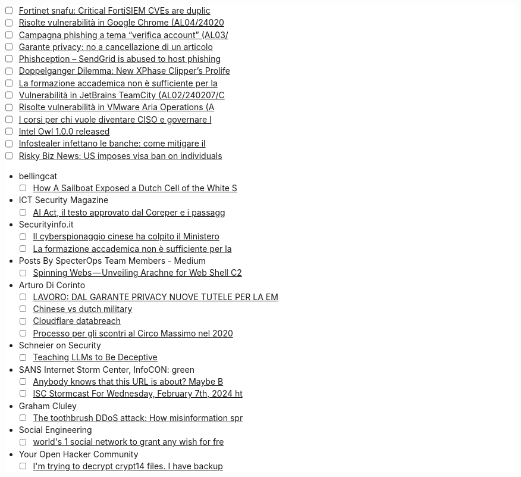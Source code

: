   - [ ] [Fortinet snafu: Critical FortiSIEM CVEs are duplic](https://www.bleepingcomputer.com/news/security/fortinet-snafu-critical-fortisiem-cves-are-duplicates-issued-in-error/)
  - [ ] [Risolte vulnerabilità in Google Chrome (AL04/24020](https://www.csirt.gov.it/contenuti/risolte-vulnerabilita-in-google-chrome-al04-240207-csirt-ita)
  - [ ] [Campagna phishing a tema “verifica account” (AL03/](https://www.csirt.gov.it/contenuti/campagna-phishing-a-tema-verifica-account-al03-240207-csirt-ita)
  - [ ] [Garante privacy: no a cancellazione di un articolo](https://www.cybersecurity360.it/news/garante-privacy-no-a-cancellazione-di-un-articolo-web-si-alla-deindicizzazione-le-implicazioni/)
  - [ ] [Phishception – SendGrid is abused to host phishing](https://www.netcraft.com/blog/popular-email-platform-used-to-impersonate-itself/)
  - [ ] [Doppelganger Dilemma: New XPhase Clipper’s Prolife](https://cyble.com/blog/doppelganger-dilemma-new-xphase-clippers-proliferation-via-deceptive-crypto-sites-and-cloned-youtube-videos/)
  - [ ] [La formazione accademica non è sufficiente per la ](https://www.securityinfo.it/2024/02/07/la-formazione-accademica-non-e-sufficiente-per-la-cybersecurity/)
  - [ ] [Vulnerabilità in JetBrains TeamCity (AL02/240207/C](https://www.csirt.gov.it/contenuti/vulnerabilita-in-jetbrains-teamcity-al02-240207-csirt-ita)
  - [ ] [Risolte vulnerabilità in VMware Aria Operations (A](https://www.csirt.gov.it/contenuti/risolta-vulnerabilita-in-vmware-aria-operations-al01-240207-csirt-ita)
  - [ ] [I corsi per chi vuole diventare CISO e governare l](https://www.cybersecurity360.it/outlook/corsi-per-diventare-ciso-e-per-i-c-level-consapevoli/)
  - [ ] [Intel Owl 1.0.0 released](https://www.certego.net/blog/blog-iltel10/)
  - [ ] [Infostealer infettano le banche: come mitigare il ](https://www.cybersecurity360.it/news/infostealer-infettano-le-banche-come-mitigare-il-rischio-degli-errori-dei-clienti/)
  - [ ] [Risky Biz News: US imposes visa ban on individuals](https://riskybiznews.substack.com/p/us-imposes-visa-ban-commercial-spyware)
- bellingcat
  - [ ] [How A Sailboat Exposed a Dutch Cell of the White S](https://www.bellingcat.com/news/2024/02/07/how-a-sailboat-exposed-a-dutch-cell-of-the-white-supremacist-active-club-movement/)
- ICT Security Magazine
  - [ ] [AI Act, il testo approvato dal Coreper e i passagg](https://www.ictsecuritymagazine.com/notizie/ai-act-il-testo-approvato-dal-coreper-e-i-passaggi-futuri/)
- Securityinfo.it
  - [ ] [Il cyberspionaggio cinese ha colpito il Ministero ](https://www.securityinfo.it/2024/02/07/il-cyberspionaggio-cinese-ha-colpito-il-ministero-della-difesa-dei-paesi-bassi/?utm_source=rss&utm_medium=rss&utm_campaign=il-cyberspionaggio-cinese-ha-colpito-il-ministero-della-difesa-dei-paesi-bassi)
  - [ ] [La formazione accademica non è sufficiente per la ](https://www.securityinfo.it/2024/02/07/la-formazione-accademica-non-e-sufficiente-per-la-cybersecurity/?utm_source=rss&utm_medium=rss&utm_campaign=la-formazione-accademica-non-e-sufficiente-per-la-cybersecurity)
- Posts By SpecterOps Team Members - Medium
  - [ ] [Spinning Webs — Unveiling Arachne for Web Shell C2](https://posts.specterops.io/spinning-webs-unveiling-arachne-for-web-shell-c2-26c40f570ea1?source=rss----f05f8696e3cc---4)
- Arturo Di Corinto
  - [ ] [LAVORO: DAL GARANTE PRIVACY NUOVE TUTELE PER LA EM](https://dicorinto.it/news/lavoro-dal-garante-privacy-nuove-tutele-per-la-email-dei-dipendenti/)
  - [ ] [Chinese vs dutch military](https://dicorinto.it/news/chinese-vs-dutch-military/)
  - [ ] [Cloudflare databreach](https://dicorinto.it/news/cloudflare-databreach/)
  - [ ] [Processo per gli scontri al Circo Massimo nel 2020](https://dicorinto.it/associazionismo/processo-per-gli-scontri-al-circo-massimo-nel-2020-la-fnsi-parte-civile/)
- Schneier on Security
  - [ ] [Teaching LLMs to Be Deceptive](https://www.schneier.com/blog/archives/2024/02/teaching-llms-to-be-deceptive.html)
- SANS Internet Storm Center, InfoCON: green
  - [ ] [Anybody knows that this URL is about&#x3f; Maybe B](https://isc.sans.edu/diary/rss/30628)
  - [ ] [ISC Stormcast For Wednesday, February 7th, 2024 ht](https://isc.sans.edu/diary/rss/30626)
- Graham Cluley
  - [ ] [The toothbrush DDoS attack: How misinformation spr](https://grahamcluley.com/the-toothbrush-ddos-attack-how-misinformation-spreads-in-the-cybersecurity-world/)
- Social Engineering
  - [ ] [world's 1 social network to grant any wish for fre](https://www.reddit.com/r/SocialEngineering/comments/1ald500/worlds_1_social_network_to_grant_any_wish_for_free/)
- Your Open Hacker Community
  - [ ] [I'm trying to decrypt crypt14 files. I have backup](https://www.reddit.com/r/HowToHack/comments/1alfg9y/im_trying_to_decrypt_crypt14_files_i_have_backup/)